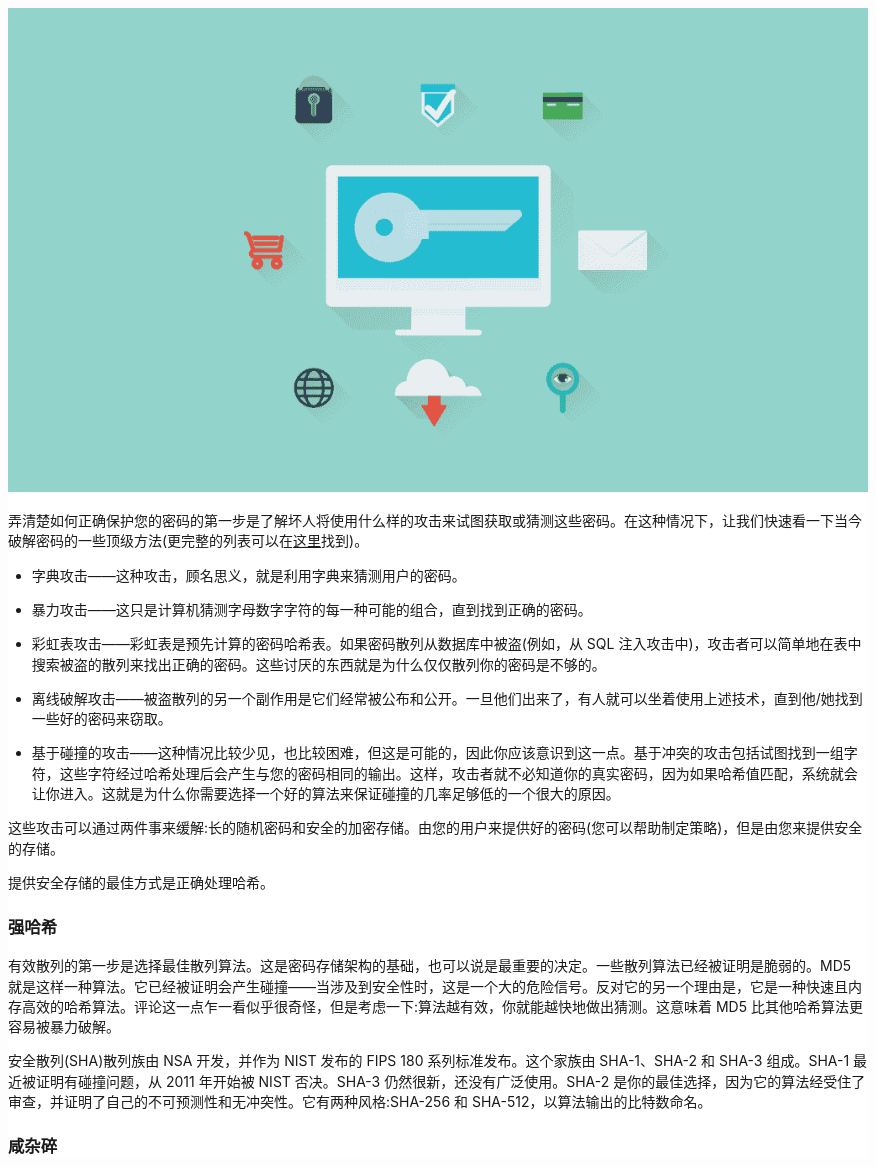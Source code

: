 ![](img/17a115c152c2364400d6a81087b7d490.png)

弄清楚如何正确保护您的密码的第一步是了解坏人将使用什么样的攻击来试图获取或猜测这些密码。在这种情况下，让我们快速看一下当今破解密码的一些顶级方法(更完整的列表可以在[这里](http://www.infosecisland.com/blogview/18538-Top-Ten-Password-Cracking-Methods.html)找到)。

*   字典攻击——这种攻击，顾名思义，就是利用字典来猜测用户的密码。

*   暴力攻击——这只是计算机猜测字母数字字符的每一种可能的组合，直到找到正确的密码。

*   彩虹表攻击——彩虹表是预先计算的密码哈希表。如果密码散列从数据库中被盗(例如，从 SQL 注入攻击中)，攻击者可以简单地在表中搜索被盗的散列来找出正确的密码。这些讨厌的东西就是为什么仅仅散列你的密码是不够的。

*   离线破解攻击——被盗散列的另一个副作用是它们经常被公布和公开。一旦他们出来了，有人就可以坐着使用上述技术，直到他/她找到一些好的密码来窃取。

*   基于碰撞的攻击——这种情况比较少见，也比较困难，但这是可能的，因此你应该意识到这一点。基于冲突的攻击包括试图找到一组字符，这些字符经过哈希处理后会产生与您的密码相同的输出。这样，攻击者就不必知道你的真实密码，因为如果哈希值匹配，系统就会让你进入。这就是为什么你需要选择一个好的算法来保证碰撞的几率足够低的一个很大的原因。

这些攻击可以通过两件事来缓解:长的随机密码和安全的加密存储。由您的用户来提供好的密码(您可以帮助制定策略)，但是由您来提供安全的存储。

提供安全存储的最佳方式是正确处理哈希。

### 强哈希

有效散列的第一步是选择最佳散列算法。这是密码存储架构的基础，也可以说是最重要的决定。一些散列算法已经被证明是脆弱的。MD5 就是这样一种算法。它已经被证明会产生碰撞——当涉及到安全性时，这是一个大的危险信号。反对它的另一个理由是，它是一种快速且内存高效的哈希算法。评论这一点乍一看似乎很奇怪，但是考虑一下:算法越有效，你就能越快地做出猜测。这意味着 MD5 比其他哈希算法更容易被暴力破解。

安全散列(SHA)散列族由 NSA 开发，并作为 NIST 发布的 FIPS 180 系列标准发布。这个家族由 SHA-1、SHA-2 和 SHA-3 组成。SHA-1 最近被证明有碰撞问题，从 2011 年开始被 NIST 否决。SHA-3 仍然很新，还没有广泛使用。SHA-2 是你的最佳选择，因为它的算法经受住了审查，并证明了自己的不可预测性和无冲突性。它有两种风格:SHA-256 和 SHA-512，以算法输出的比特数命名。

### 咸杂碎
